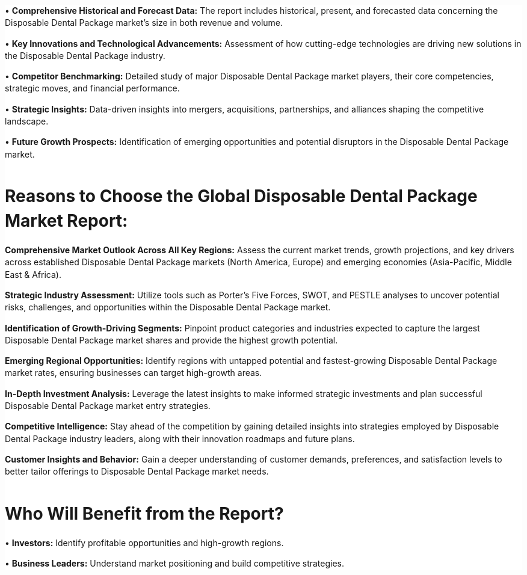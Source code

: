 • <strong>Comprehensive Historical and Forecast Data:</strong> The report includes historical, present, and forecasted data concerning the Disposable Dental Package market’s size in both revenue and volume.

• <strong>Key Innovations and Technological Advancements:</strong> Assessment of how cutting-edge technologies are driving new solutions in the Disposable Dental Package industry.

• <strong>Competitor Benchmarking:</strong> Detailed study of major Disposable Dental Package market players, their core competencies, strategic moves, and financial performance.

• <strong>Strategic Insights:</strong> Data-driven insights into mergers, acquisitions, partnerships, and alliances shaping the competitive landscape.

• <strong>Future Growth Prospects:</strong> Identification of emerging opportunities and potential disruptors in the Disposable Dental Package market.

# <strong>Reasons to Choose the Global Disposable Dental Package Market Report:</strong>

<strong>Comprehensive Market Outlook Across All Key Regions:</strong>
Assess the current market trends, growth projections, and key drivers across established Disposable Dental Package markets (North America, Europe) and emerging economies (Asia-Pacific, Middle East & Africa).

<strong>Strategic Industry Assessment:</strong>
Utilize tools such as Porter’s Five Forces, SWOT, and PESTLE analyses to uncover potential risks, challenges, and opportunities within the Disposable Dental Package market.

<strong>Identification of Growth-Driving Segments:</strong>
Pinpoint product categories and industries expected to capture the largest Disposable Dental Package market shares and provide the highest growth potential.

<strong>Emerging Regional Opportunities:</strong>
Identify regions with untapped potential and fastest-growing Disposable Dental Package market rates, ensuring businesses can target high-growth areas.

<strong>In-Depth Investment Analysis:</strong>
Leverage the latest insights to make informed strategic investments and plan successful Disposable Dental Package market entry strategies.

<strong>Competitive Intelligence:</strong>
Stay ahead of the competition by gaining detailed insights into strategies employed by Disposable Dental Package industry leaders, along with their innovation roadmaps and future plans.

<strong>Customer Insights and Behavior:</strong>
Gain a deeper understanding of customer demands, preferences, and satisfaction levels to better tailor offerings to Disposable Dental Package market needs.

# <strong>Who Will Benefit from the Report?</strong>

• <strong>Investors:</strong> Identify profitable opportunities and high-growth regions.

• <strong>Business Leaders:</strong> Understand market positioning and build competitive strategies.

